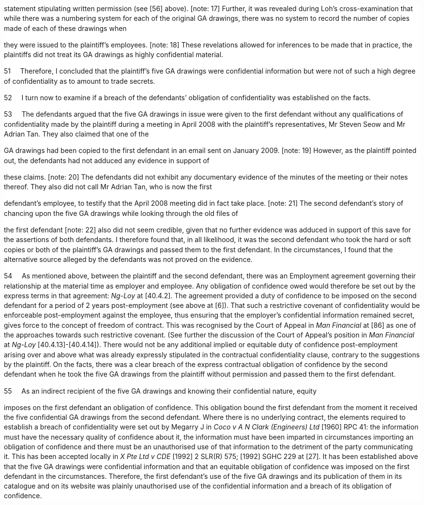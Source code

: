 statement stipulating written permission (see [56] above). [note: 17] Further, it was revealed during Loh’s cross-examination that while there was a numbering system for each of the original GA drawings, there was no system to record the number of copies made of each of these drawings when 

they were issued to the plaintiff’s employees. [note: 18] These revelations allowed for inferences to be made that in practice, the plaintiffs did not treat its GA drawings as highly confidential material. 

51     Therefore, I concluded that the plaintiff’s five GA drawings were confidential information but were not of such a high degree of confidentiality as to amount to trade secrets. 

52     I turn now to examine if a breach of the defendants’ obligation of confidentiality was established on the facts. 

53     The defendants argued that the five GA drawings in issue were given to the first defendant without any qualifications of confidentiality made by the plaintiff during a meeting in April 2008 with the plaintiff’s representatives, Mr Steven Seow and Mr Adrian Tan. They also claimed that one of the 

GA drawings had been copied to the first defendant in an email sent on January 2009. [note: 19] However, as the plaintiff pointed out, the defendants had not adduced any evidence in support of 

these claims. [note: 20] The defendants did not exhibit any documentary evidence of the minutes of the meeting or their notes thereof. They also did not call Mr Adrian Tan, who is now the first 

defendant’s employee, to testify that the April 2008 meeting did in fact take place. [note: 21] The second defendant’s story of chancing upon the five GA drawings while looking through the old files of 

the first defendant [note: 22] also did not seem credible, given that no further evidence was adduced in support of this save for the assertions of both defendants. I therefore found that, in all likelihood, it was the second defendant who took the hard or soft copies or both of the plaintiff’s GA drawings and passed them to the first defendant. In the circumstances, I found that the alternative source alleged by the defendants was not proved on the evidence. 

54     As mentioned above, between the plaintiff and the second defendant, there was an Employment agreement governing their relationship at the material time as employer and employee. Any obligation of confidence owed would therefore be set out by the express terms in that agreement: _Ng-Loy_ at [40.4.2]. The agreement provided a duty of confidence to be imposed on the second defendant for a period of 2 years post-employment (see above at [6]). That such a restrictive covenant of confidentiality would be enforceable post-employment against the employee, thus ensuring that the employer’s confidential information remained secret, gives force to the concept of freedom of contract. This was recognised by the Court of Appeal in _Man Financial_ at [86] as one of the approaches towards such restrictive covenant. (See further the discussion of the Court of Appeal’s position in _Man Financial_ at _Ng-Loy_ [40.4.13]-[40.4.14]). There would not be any additional implied or equitable duty of confidence post-employment arising over and above what was already expressly stipulated in the contractual confidentiality clause, contrary to the suggestions by the plaintiff. On the facts, there was a clear breach of the express contractual obligation of confidence by the second defendant when he took the five GA drawings from the plaintiff without permission and passed them to the first defendant. 

55     As an indirect recipient of the five GA drawings and knowing their confidential nature, equity 


imposes on the first defendant an obligation of confidence. This obligation bound the first defendant from the moment it received the five confidential GA drawings from the second defendant. Where there is no underlying contract, the elements required to establish a breach of confidentiality were set out by Megarry J in _Coco v A N Clark (Engineers) Ltd_ [1960] RPC 41: the information must have the necessary quality of confidence about it, the information must have been imparted in circumstances importing an obligation of confidence and there must be an unauthorised use of that information to the detriment of the party communicating it. This has been accepted locally in _X Pte Ltd v CDE_ <span class="citation">[1992] 2 SLR(R) 575</span>; <span class="citation">[1992] SGHC 229</span> at [27]. It has been established above that the five GA drawings were confidential information and that an equitable obligation of confidence was imposed on the first defendant in the circumstances. Therefore, the first defendant’s use of the five GA drawings and its publication of them in its catalogue and on its website was plainly unauthorised use of the confidential information and a breach of its obligation of confidence. 
